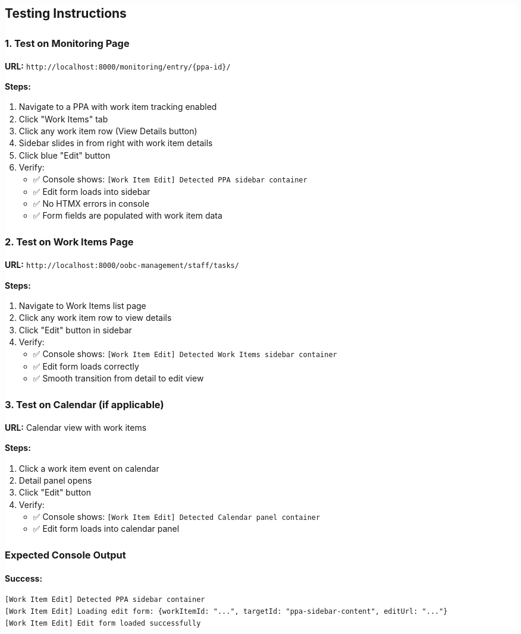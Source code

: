 ## Testing Instructions

### 1. Test on Monitoring Page

**URL:** `http://localhost:8000/monitoring/entry/{ppa-id}/`

**Steps:**
1. Navigate to a PPA with work item tracking enabled
2. Click "Work Items" tab
3. Click any work item row (View Details button)
4. Sidebar slides in from right with work item details
5. Click blue "Edit" button
6. Verify:
   - ✅ Console shows: `[Work Item Edit] Detected PPA sidebar container`
   - ✅ Edit form loads into sidebar
   - ✅ No HTMX errors in console
   - ✅ Form fields are populated with work item data

### 2. Test on Work Items Page

**URL:** `http://localhost:8000/oobc-management/staff/tasks/`

**Steps:**
1. Navigate to Work Items list page
2. Click any work item row to view details
3. Click "Edit" button in sidebar
4. Verify:
   - ✅ Console shows: `[Work Item Edit] Detected Work Items sidebar container`
   - ✅ Edit form loads correctly
   - ✅ Smooth transition from detail to edit view

### 3. Test on Calendar (if applicable)

**URL:** Calendar view with work items

**Steps:**
1. Click a work item event on calendar
2. Detail panel opens
3. Click "Edit" button
4. Verify:
   - ✅ Console shows: `[Work Item Edit] Detected Calendar panel container`
   - ✅ Edit form loads into calendar panel

### Expected Console Output

**Success:**
```
[Work Item Edit] Detected PPA sidebar container
[Work Item Edit] Loading edit form: {workItemId: "...", targetId: "ppa-sidebar-content", editUrl: "..."}
[Work Item Edit] Edit form loaded successfully
```
